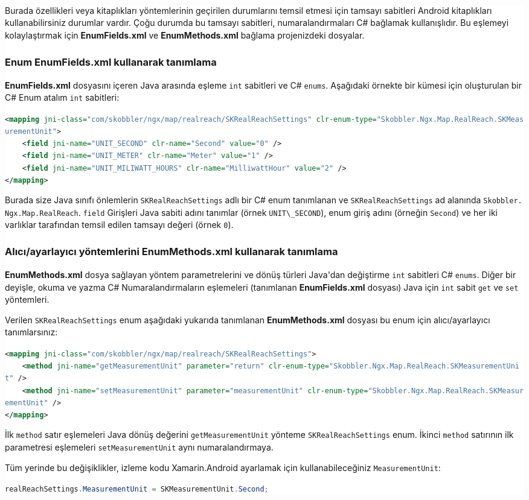 Burada özellikleri veya kitaplıkları yöntemlerinin geçirilen durumlarını temsil etmesi için tamsayı sabitleri Android kitaplıkları kullanabilirsiniz durumlar vardır. Çoğu durumda bu tamsayı sabitleri, numaralandırmaları C# bağlamak kullanışlıdır. Bu eşlemeyi kolaylaştırmak için **EnumFields.xml** ve **EnumMethods.xml** bağlama projenizdeki dosyalar. 

### <a name="defining-an-enum-using-enumfieldsxml"></a>Enum EnumFields.xml kullanarak tanımlama

**EnumFields.xml** dosyasını içeren Java arasında eşleme `int` sabitleri ve C# `enums`. Aşağıdaki örnekte bir kümesi için oluşturulan bir C# Enum atalım `int` sabitleri: 

```xml 
<mapping jni-class="com/skobbler/ngx/map/realreach/SKRealReachSettings" clr-enum-type="Skobbler.Ngx.Map.RealReach.SKMeasurementUnit">
    <field jni-name="UNIT_SECOND" clr-name="Second" value="0" />
    <field jni-name="UNIT_METER" clr-name="Meter" value="1" />
    <field jni-name="UNIT_MILIWATT_HOURS" clr-name="MilliwattHour" value="2" />
</mapping>
```

Burada size Java sınıfı önlemlerin `SKRealReachSettings` adlı bir C# enum tanımlanan ve `SKRealReachSettings` ad alanında `Skobbler.Ngx.Map.RealReach`. `field` Girişleri Java sabiti adını tanımlar (örnek `UNIT\_SECOND`), enum giriş adını (örneğin `Second`) ve her iki varlıklar tarafından temsil edilen tamsayı değeri (örnek `0`). 

### <a name="defining-gettersetter-methods-using-enummethodsxml"></a>Alıcı/ayarlayıcı yöntemlerini EnumMethods.xml kullanarak tanımlama

**EnumMethods.xml** dosya sağlayan yöntem parametrelerini ve dönüş türleri Java'dan değiştirme `int` sabitleri C# `enums`. Diğer bir deyişle, okuma ve yazma C# Numaralandırmaların eşlemeleri (tanımlanan **EnumFields.xml** dosyası) Java için `int` sabit `get` ve `set` yöntemleri.

Verilen `SKRealReachSettings` enum aşağıdaki yukarıda tanımlanan **EnumMethods.xml** dosyası bu enum için alıcı/ayarlayıcı tanımlarsınız:

```xml
<mapping jni-class="com/skobbler/ngx/map/realreach/SKRealReachSettings">
    <method jni-name="getMeasurementUnit" parameter="return" clr-enum-type="Skobbler.Ngx.Map.RealReach.SKMeasurementUnit" />
    <method jni-name="setMeasurementUnit" parameter="measurementUnit" clr-enum-type="Skobbler.Ngx.Map.RealReach.SKMeasurementUnit" />
</mapping>
```

İlk `method` satır eşlemeleri Java dönüş değerini `getMeasurementUnit` yönteme `SKRealReachSettings` enum. İkinci `method` satırının ilk parametresi eşlemeleri `setMeasurementUnit` aynı numaralandırmaya.

Tüm yerinde bu değişiklikler, izleme kodu Xamarin.Android ayarlamak için kullanabileceğiniz `MeasurementUnit`: 

```csharp
realReachSettings.MeasurementUnit = SKMeasurementUnit.Second;
```
